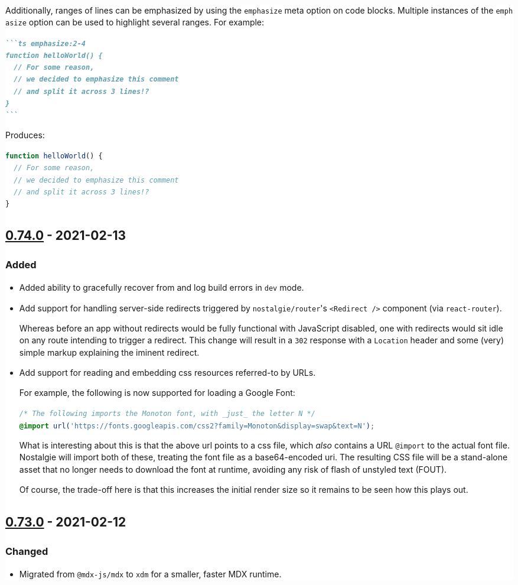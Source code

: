   Additionally, ranges of lines can be emphasized by using the `emphasize` meta option on code blocks. Multiple instances of the `emphasize` option can be used to highlight several ranges. For example:
  
  ````md
  ```ts emphasize:2-4
  function helloWorld() {
    // For some reason,
    // we decided to emphasize this comment
    // and split it across 3 lines!?
  }
  ```
  ````
  
  Produces:
  
  ```ts emphasize:2-4
  function helloWorld() {
    // For some reason,
    // we decided to emphasize this comment
    // and split it across 3 lines!?
  }
  ```

## [0.74.0] - 2021-02-13
### Added
- Added ability to gracefully recover from and log build errors in `dev` mode.
- Add support for handling server-side redirects triggered by `nostalgie/router`'s `<Redirect />` component (via `react-router`).
  
  Whereas before an app without redirects would be fully functional with JavaScript disabled, one with redirects would sit idle on any route intending to trigger a redirect. This change will result in a `302` response with a `Location` header and some (very) simple markup explaining the iminent redirect.
- Add support for reading and embedding css resources referred-to by URLs.
  
  For example, the following is now supported for loading a Google Font:
  
  ```css
  /* The following imports the Monoton font, with _just_ the letter N */
  @import url('https://fonts.googleapis.com/css2?family=Monoton&display=swap&text=N');
  ```
  
  What is interesting about this is that the above url points to a css file, which _also_ contains a URL `@import` to the actual font file. Nostalgie will import both of these, treating the font file as a base64-encoded uri. The resulting CSS file will be a stand-alone asset that no longer needs to download the font at runtime, avoiding any risk of flash of unstyled text (FOUT).
  
  Of course, the trade-off here is that this increases the initial render size so it remains to be seen how this plays out.

## [0.73.0] - 2021-02-12
### Changed
- Migrated from `@mdx-js/mdx` to `xdm` for a smaller, faster MDX runtime.


[Unreleased]: https://github.com/ggoodman/nostalgie/compare/v0.77.2...HEAD
[0.77.2]: https://github.com/ggoodman/nostalgie/compare/v0.77.1...v0.77.2
[0.77.1]: https://github.com/ggoodman/nostalgie/compare/v0.77.0...v0.77.1
[0.77.0]: https://github.com/ggoodman/nostalgie/compare/v0.76.0...v0.77.0
[0.76.0]: https://github.com/ggoodman/nostalgie/compare/v0.75.1...v0.76.0
[0.75.1]: https://github.com/ggoodman/nostalgie/compare/v0.75.0...v0.75.1
[0.75.0]: https://github.com/ggoodman/nostalgie/compare/v0.74.0...v0.75.0
[0.74.0]: https://github.com/ggoodman/nostalgie/compare/v0.73.0...v0.74.0
[0.73.0]: https://github.com/ggoodman/nostalgie/compare/v0.72.1...v0.73.0
[0.72.1]: https://github.com/ggoodman/nostalgie/compare/v0.72.0...v0.72.1
[0.72.0]: https://github.com/ggoodman/nostalgie/compare/v0.71.0...v0.72.0
[0.71.0]: https://github.com/ggoodman/nostalgie/compare/v0.70.0...v0.71.0
[0.70.0]: https://github.com/ggoodman/nostalgie/compare/v0.69.4...v0.70.0
[0.69.4]: https://github.com/ggoodman/nostalgie/compare/v0.69.3...v0.69.4
[0.69.3]: https://github.com/ggoodman/nostalgie/compare/v0.69.2...v0.69.3
[0.69.2]: https://github.com/ggoodman/nostalgie/compare/v0.69.1...v0.69.2
[0.69.1]: https://github.com/ggoodman/nostalgie/compare/v0.69.0...v0.69.1
[0.69.0]: https://github.com/ggoodman/nostalgie/compare/v0.68.5...v0.69.0
[0.68.5]: https://github.com/ggoodman/nostalgie/compare/v0.68.4...v0.68.5
[0.68.4]: https://github.com/ggoodman/nostalgie/compare/v0.68.3...v0.68.4
[0.68.3]: https://github.com/ggoodman/nostalgie/compare/v0.68.2...v0.68.3
[0.68.2]: https://github.com/ggoodman/nostalgie/compare/v0.68.1...v0.68.2
[0.68.1]: https://github.com/ggoodman/nostalgie/compare/v0.68.0...v0.68.1
[0.68.0]: https://github.com/ggoodman/nostalgie/compare/v0.67.3...v0.68.0
[0.67.3]: https://github.com/ggoodman/nostalgie/compare/v0.67.2...v0.67.3
[0.67.2]: https://github.com/ggoodman/nostalgie/compare/v0.67.1...v0.67.2
[0.67.1]: https://github.com/ggoodman/nostalgie/compare/v0.67.0...v0.67.1
[0.67.0]: https://github.com/ggoodman/nostalgie/compare/v0.66.0...v0.67.0
[0.66.0]: https://github.com/ggoodman/nostalgie/compare/v0.65.1...v0.66.0
[0.65.1]: https://github.com/ggoodman/nostalgie/compare/v0.65.0...v0.65.1
